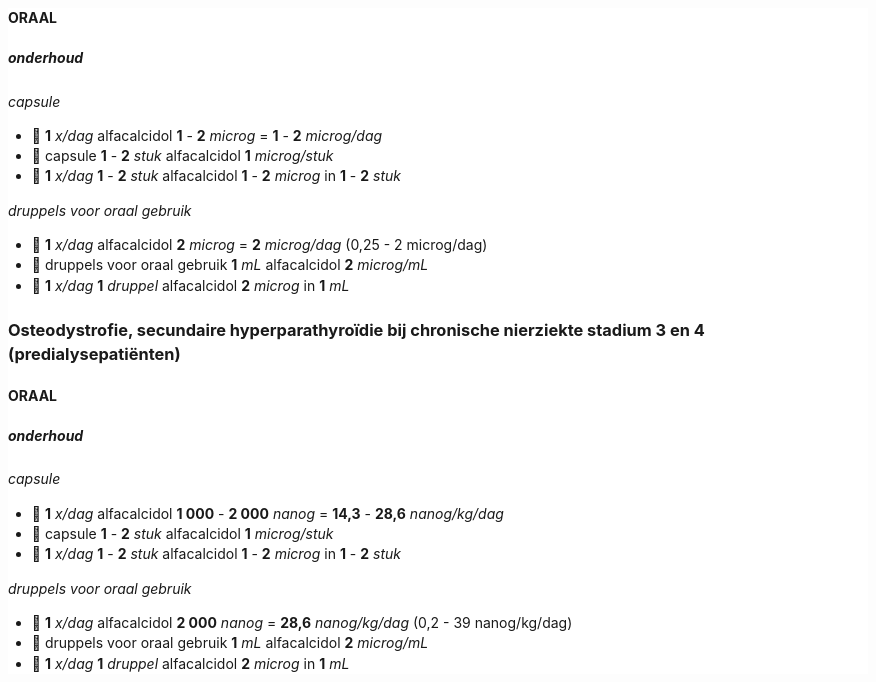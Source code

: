 #### ORAAL

##### onderhoud

*capsule*

- 💊 **1** *x/dag* alfacalcidol **1** - **2** *microg* = **1** - **2** *microg/dag*
- 🧪 capsule **1** - **2** *stuk* alfacalcidol **1** *microg/stuk*
- 💉 **1** *x/dag* **1** - **2** *stuk* alfacalcidol **1** - **2** *microg* in **1** - **2** *stuk*


*druppels voor oraal gebruik*

- 💊 **1** *x/dag* alfacalcidol **2** *microg* = **2** *microg/dag* (0,25 - 2 microg/dag)
- 🧪 druppels voor oraal gebruik **1** *mL* alfacalcidol **2** *microg/mL*
- 💉 **1** *x/dag* **1** *druppel* alfacalcidol **2** *microg* in **1** *mL*


### Osteodystrofie, secundaire hyperparathyroïdie bij chronische nierziekte stadium 3 en 4 (predialysepatiënten)

#### ORAAL

##### onderhoud

*capsule*

- 💊 **1** *x/dag* alfacalcidol **1 000** - **2 000** *nanog* = **14,3** - **28,6** *nanog/kg/dag*
- 🧪 capsule **1** - **2** *stuk* alfacalcidol **1** *microg/stuk*
- 💉 **1** *x/dag* **1** - **2** *stuk* alfacalcidol **1** - **2** *microg* in **1** - **2** *stuk*


*druppels voor oraal gebruik*

- 💊 **1** *x/dag* alfacalcidol **2 000** *nanog* = **28,6** *nanog/kg/dag* (0,2 - 39 nanog/kg/dag)
- 🧪 druppels voor oraal gebruik **1** *mL* alfacalcidol **2** *microg/mL*
- 💉 **1** *x/dag* **1** *druppel* alfacalcidol **2** *microg* in **1** *mL*


